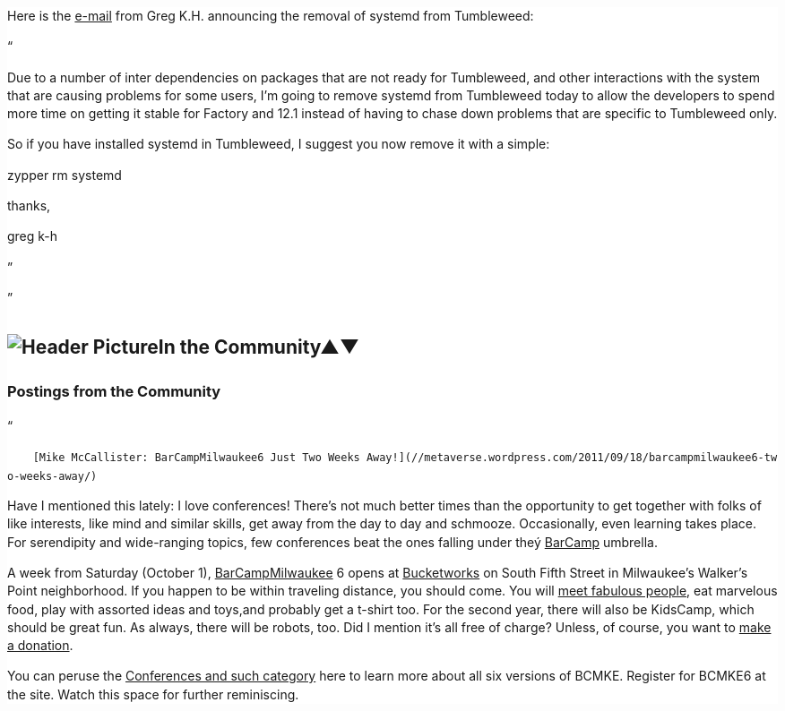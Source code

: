 Here is the [e-mail](//lists.opensuse.org/opensuse-factory/2011-09/msg00877.html)
          from Greg K.H. announcing the removal of systemd from Tumbleweed:

“

Due to a number of inter dependencies on packages that are not ready for
              Tumbleweed, and other interactions with the system that are causing problems for some
              users, I’m going to remove systemd from Tumbleweed today to allow the developers to
              spend more time on getting it stable for Factory and 12.1 instead of having to chase
              down problems that are specific to Tumbleweed only.

So if you have installed systemd in Tumbleweed, I suggest you now remove it with a
              simple:


              

zypper rm systemd


            

thanks,

greg k-h

”

”

## ![Header Picture](//saigkill.homelinux.net/images/Icon-project.png)In the Community▲▼

### Postings from the Community

“


        [Mike McCallister: BarCampMilwaukee6 Just Two Weeks Away!](//metaverse.wordpress.com/2011/09/18/barcampmilwaukee6-two-weeks-away/)
      

Have I mentioned this lately: I love conferences! There’s not much better times than the
        opportunity to get together with folks of like interests, like mind and similar skills, get
        away from the day to day and schmooze. Occasionally, even learning takes place. For
        serendipity and wide-ranging topics, few conferences beat the ones falling under theý [BarCamp](//en.wikipedia.org/wiki/BarCamp) umbrella.

A week from Saturday (October 1), [BarCampMilwaukee](//barcampmilwaukee.org/index.php?title=Main_Page) 6
        opens at [Bucketworks](//www.bucketworks.org) on South Fifth Street
        in Milwaukee’s Walker’s Point neighborhood. If you happen to be within traveling distance,
        you should come. You will [meet fabulous people](//barcampmilwaukee.org/campers), eat marvelous food, play with assorted ideas and toys,and probably get a
        t-shirt too. For the second year, there will also be KidsCamp, which should be great fun. As
        always, there will be robots, too. Did I mention it’s all free of charge? Unless, of course,
        you want to [make a donation](//barcampmilwaukee.org/donate).

You can peruse the [Conferences and such category](//metaverse.wordpress.com/category/conferences-and-such/) here to learn more about all six versions of BCMKE. Register for BCMKE6
        at the site. Watch this space for further reminiscing.
